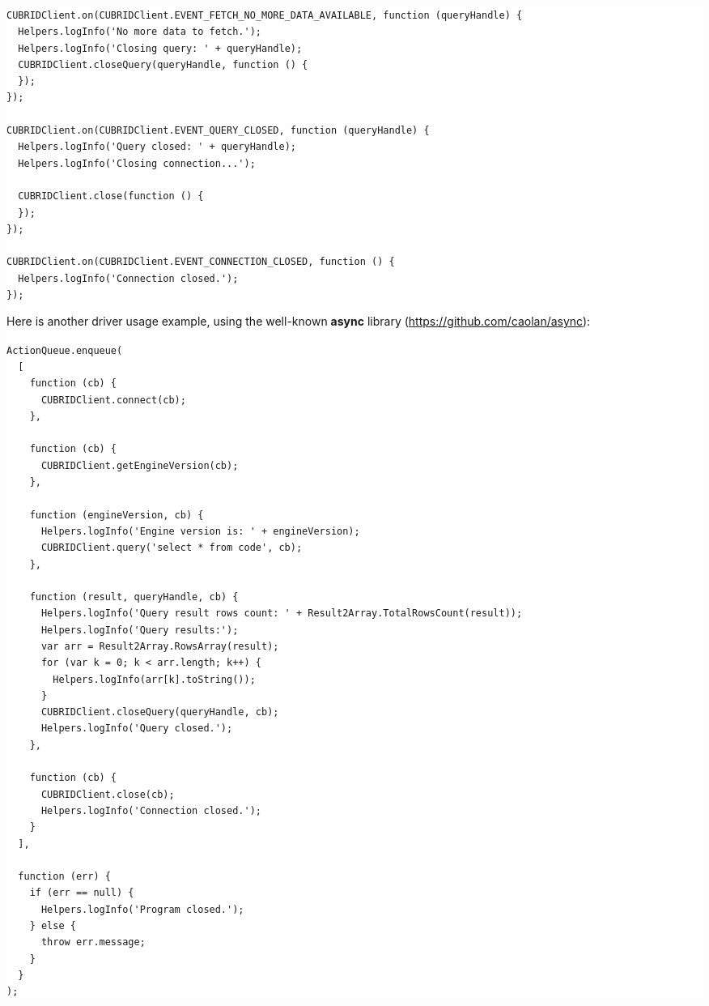     CUBRIDClient.on(CUBRIDClient.EVENT_FETCH_NO_MORE_DATA_AVAILABLE, function (queryHandle) {
      Helpers.logInfo('No more data to fetch.');
      Helpers.logInfo('Closing query: ' + queryHandle);
      CUBRIDClient.closeQuery(queryHandle, function () {
      });
    });

    CUBRIDClient.on(CUBRIDClient.EVENT_QUERY_CLOSED, function (queryHandle) {
      Helpers.logInfo('Query closed: ' + queryHandle);
      Helpers.logInfo('Closing connection...');

      CUBRIDClient.close(function () {
      });
    });

    CUBRIDClient.on(CUBRIDClient.EVENT_CONNECTION_CLOSED, function () {
      Helpers.logInfo('Connection closed.');
    });


Here is another driver usage example, using the well-known <b>async</b> library (https://github.com/caolan/async):

    ActionQueue.enqueue(
      [
        function (cb) {
          CUBRIDClient.connect(cb);
        },

        function (cb) {
          CUBRIDClient.getEngineVersion(cb);
        },

        function (engineVersion, cb) {
          Helpers.logInfo('Engine version is: ' + engineVersion);
          CUBRIDClient.query('select * from code', cb);
        },

        function (result, queryHandle, cb) {
          Helpers.logInfo('Query result rows count: ' + Result2Array.TotalRowsCount(result));
          Helpers.logInfo('Query results:');
          var arr = Result2Array.RowsArray(result);
          for (var k = 0; k < arr.length; k++) {
            Helpers.logInfo(arr[k].toString());
          }
          CUBRIDClient.closeQuery(queryHandle, cb);
          Helpers.logInfo('Query closed.');
        },

        function (cb) {
          CUBRIDClient.close(cb);
          Helpers.logInfo('Connection closed.');
        }
      ],

      function (err) {
        if (err == null) {
          Helpers.logInfo('Program closed.');
        } else {
          throw err.message;
        }
      }
    );
